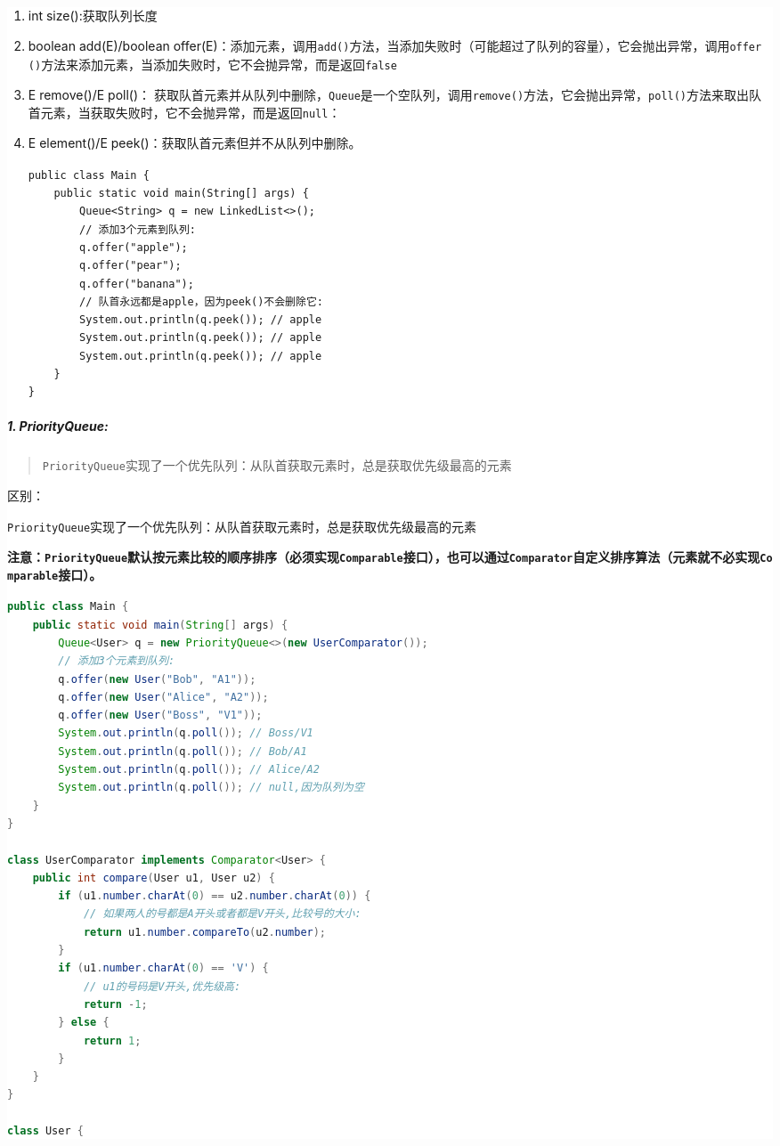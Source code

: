 1. int size():获取队列长度

2. boolean add(E)/boolean offer(E)：添加元素，调用`add()`方法，当添加失败时（可能超过了队列的容量），它会抛出异常，调用`offer()`方法来添加元素，当添加失败时，它不会抛异常，而是返回`false`

3. E remove()/E poll()： 获取队首元素并从队列中删除，`Queue`是一个空队列，调用`remove()`方法，它会抛出异常，`poll()`方法来取出队首元素，当获取失败时，它不会抛异常，而是返回`null`：

4. E element()/E peek()：获取队首元素但并不从队列中删除。

   ```
   public class Main {
       public static void main(String[] args) {
           Queue<String> q = new LinkedList<>();
           // 添加3个元素到队列:
           q.offer("apple");
           q.offer("pear");
           q.offer("banana");
           // 队首永远都是apple，因为peek()不会删除它:
           System.out.println(q.peek()); // apple
           System.out.println(q.peek()); // apple
           System.out.println(q.peek()); // apple
       }
   }
   ```

##### 1. PriorityQueue:

> `PriorityQueue`实现了一个优先队列：从队首获取元素时，总是获取优先级最高的元素

区别：

`PriorityQueue`实现了一个优先队列：从队首获取元素时，总是获取优先级最高的元素

**注意：`PriorityQueue`默认按元素比较的顺序排序（必须实现`Comparable`接口），也可以通过`Comparator`自定义排序算法（元素就不必实现`Comparable`接口）。**

```java
public class Main {
    public static void main(String[] args) {
        Queue<User> q = new PriorityQueue<>(new UserComparator());
        // 添加3个元素到队列:
        q.offer(new User("Bob", "A1"));
        q.offer(new User("Alice", "A2"));
        q.offer(new User("Boss", "V1"));
        System.out.println(q.poll()); // Boss/V1
        System.out.println(q.poll()); // Bob/A1
        System.out.println(q.poll()); // Alice/A2
        System.out.println(q.poll()); // null,因为队列为空
    }
}

class UserComparator implements Comparator<User> {
    public int compare(User u1, User u2) {
        if (u1.number.charAt(0) == u2.number.charAt(0)) {
            // 如果两人的号都是A开头或者都是V开头,比较号的大小:
            return u1.number.compareTo(u2.number);
        }
        if (u1.number.charAt(0) == 'V') {
            // u1的号码是V开头,优先级高:
            return -1;
        } else {
            return 1;
        }
    }
}

class User {
```
